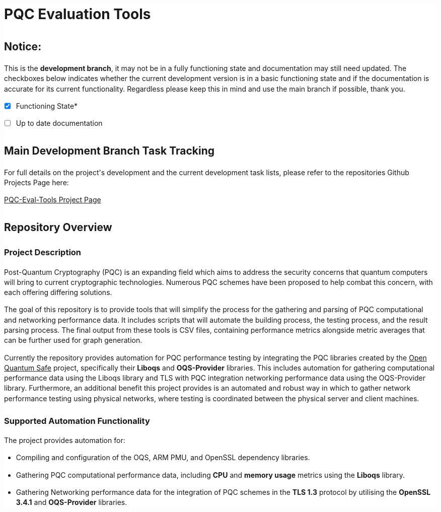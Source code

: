 # PQC Evaluation Tools  

## Notice:  
This is the **development branch**, it may not be in a fully functioning state and documentation may still need updated. The checkboxes below indicates whether the current development version is in a basic functioning state and if the documentation is accurate for its current functionality. Regardless please keep this in mind and use the main branch if possible, thank you.

- [x] Functioning State*
- [ ] Up to date documentation



## Main Development Branch Task Tracking
For full details on the project's development and the current development task lists, please refer to the repositories Github Projects Page here:

[PQC-Eval-Tools Project Page](https://github.com/users/crt26/projects/2)


## Repository Overview   

### Project Description
Post-Quantum Cryptography (PQC) is an expanding field which aims to address the security concerns that quantum computers will bring to current cryptographic technologies. Numerous PQC schemes have been proposed to help combat this concern, with each offering differing solutions. 

The goal of this repository is to provide tools that will simplify the process for the gathering and parsing of PQC computational and networking performance data. It includes scripts that will automate the building process, the testing process, and the result parsing process. The final output from these tools is CSV files, containing performance metrics alongside metric averages that can be further used for graph generation.

Currently the repository provides automation for PQC performance testing by integrating the PQC libraries created by the [Open Quantum Safe](https://openquantumsafe.org/) project, specifically their **Liboqs** and **OQS-Provider** libraries. This includes automation for gathering computational performance data using the Liboqs library and TLS with PQC integration networking performance data using the OQS-Provider library. Furthermore, an additional benefit this project provides is an automated and robust way in which to gather network performance testing using physical networks, where testing is coordinated between the physical server and client machines.


### Supported Automation Functionality
The project provides automation for:

- Compiling and configuration of the OQS, ARM PMU, and OpenSSL dependency libraries.

- Gathering PQC computational performance data, including **CPU** and **memory usage** metrics using the **Liboqs** library.

- Gathering Networking performance data for the integration of PQC schemes in the **TLS 1.3**  protocol by utilising the **OpenSSL 3.4.1** and **OQS-Provider** libraries.
